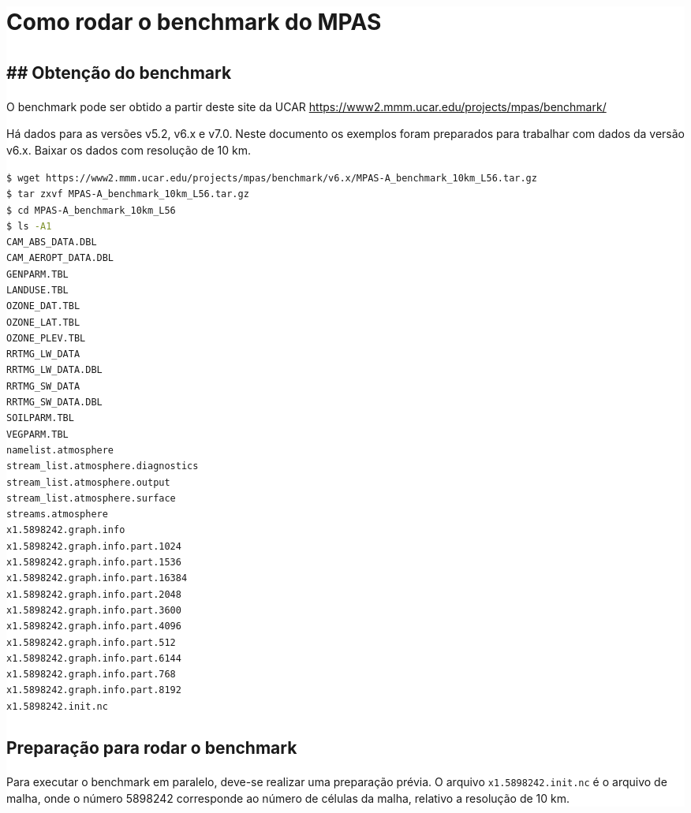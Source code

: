 # Como rodar o benchmark do MPAS

## ## Obtenção do benchmark

O benchmark pode ser obtido a partir deste site da UCAR https://www2.mmm.ucar.edu/projects/mpas/benchmark/

Há dados para as versões v5.2, v6.x e v7.0. Neste documento os exemplos foram preparados para trabalhar com dados da versão v6.x. Baixar os dados com resolução de 10 km.

```bash
$ wget https://www2.mmm.ucar.edu/projects/mpas/benchmark/v6.x/MPAS-A_benchmark_10km_L56.tar.gz
$ tar zxvf MPAS-A_benchmark_10km_L56.tar.gz
$ cd MPAS-A_benchmark_10km_L56
$ ls -A1
CAM_ABS_DATA.DBL
CAM_AEROPT_DATA.DBL
GENPARM.TBL
LANDUSE.TBL
OZONE_DAT.TBL
OZONE_LAT.TBL
OZONE_PLEV.TBL
RRTMG_LW_DATA
RRTMG_LW_DATA.DBL
RRTMG_SW_DATA
RRTMG_SW_DATA.DBL
SOILPARM.TBL
VEGPARM.TBL
namelist.atmosphere
stream_list.atmosphere.diagnostics
stream_list.atmosphere.output
stream_list.atmosphere.surface
streams.atmosphere
x1.5898242.graph.info
x1.5898242.graph.info.part.1024
x1.5898242.graph.info.part.1536
x1.5898242.graph.info.part.16384
x1.5898242.graph.info.part.2048
x1.5898242.graph.info.part.3600
x1.5898242.graph.info.part.4096
x1.5898242.graph.info.part.512
x1.5898242.graph.info.part.6144
x1.5898242.graph.info.part.768
x1.5898242.graph.info.part.8192
x1.5898242.init.nc
```

## Preparação para rodar o benchmark

Para executar o benchmark em paralelo, deve-se realizar uma preparação prévia. O arquivo `x1.5898242.init.nc` é o arquivo de malha, onde o número 5898242 corresponde ao número de células da malha, relativo a resolução de 10 km.

